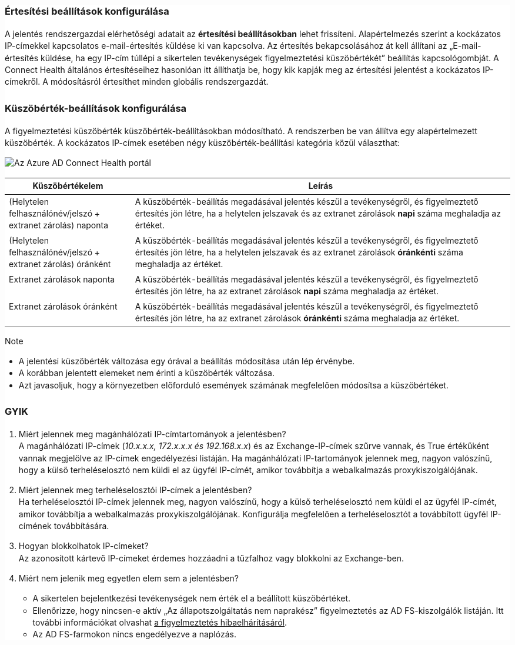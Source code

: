 ### <a name="configure-notification-settings"></a>Értesítési beállítások konfigurálása
A jelentés rendszergazdai elérhetőségi adatait az **értesítési beállításokban** lehet frissíteni. Alapértelmezés szerint a kockázatos IP-címekkel kapcsolatos e-mail-értesítés küldése ki van kapcsolva. Az értesítés bekapcsolásához át kell állítani az „E-mail-értesítés küldése, ha egy IP-cím túllépi a sikertelen tevékenységek figyelmeztetési küszöbértékét” beállítás kapcsológombját. A Connect Health általános értesítéseihez hasonlóan itt állíthatja be, hogy kik kapják meg az értesítési jelentést a kockázatos IP-címekről. A módosításról értesíthet minden globális rendszergazdát. 

### <a name="configure-threshold-settings"></a>Küszöbérték-beállítások konfigurálása
A figyelmeztetési küszöbérték küszöbérték-beállításokban módosítható. A rendszerben be van állítva egy alapértelmezett küszöbérték. A kockázatos IP-címek esetében négy küszöbérték-beállítási kategória közül választhat:

![Az Azure AD Connect Health portál](./media/active-directory-aadconnect-health-adfs/report4d.png)

| Küszöbértékelem | Leírás |
| --- | --- |
| (Helytelen felhasználónév/jelszó + extranet zárolás) naponta  | A küszöbérték-beállítás megadásával jelentés készül a tevékenységről, és figyelmeztető értesítés jön létre, ha a helytelen jelszavak és az extranet zárolások **napi** száma meghaladja az értéket. |
| (Helytelen felhasználónév/jelszó + extranet zárolás) óránként | A küszöbérték-beállítás megadásával jelentés készül a tevékenységről, és figyelmeztető értesítés jön létre, ha a helytelen jelszavak és az extranet zárolások **óránkénti** száma meghaladja az értéket. |
| Extranet zárolások naponta | A küszöbérték-beállítás megadásával jelentés készül a tevékenységről, és figyelmeztető értesítés jön létre, ha az extranet zárolások **napi** száma meghaladja az értéket. |
| Extranet zárolások óránként| A küszöbérték-beállítás megadásával jelentés készül a tevékenységről, és figyelmeztető értesítés jön létre, ha az extranet zárolások **óránkénti** száma meghaladja az értéket. |

> [!NOTE]
> - A jelentési küszöbérték változása egy órával a beállítás módosítása után lép érvénybe. 
> - A korábban jelentett elemeket nem érinti a küszöbérték változása. 
> - Azt javasoljuk, hogy a környezetben előforduló események számának megfelelően módosítsa a küszöbértéket. 
>
>

### <a name="faq"></a>GYIK
1. Miért jelennek meg magánhálózati IP-címtartományok a jelentésben?  <br />
A magánhálózati IP-címek (<i>10.x.x.x, 172.x.x.x és 192.168.x.x</i>) és az Exchange-IP-címek szűrve vannak, és True értékűként vannak megjelölve az IP-címek engedélyezési listáján. Ha magánhálózati IP-tartományok jelennek meg, nagyon valószínű, hogy a külső terheléselosztó nem küldi el az ügyfél IP-címét, amikor továbbítja a webalkalmazás proxykiszolgálójának.

2. Miért jelennek meg terheléselosztói IP-címek a jelentésben?  <br />
Ha terheléselosztói IP-címek jelennek meg, nagyon valószínű, hogy a külső terheléselosztó nem küldi el az ügyfél IP-címét, amikor továbbítja a webalkalmazás proxykiszolgálójának. Konfigurálja megfelelően a terheléselosztót a továbbított ügyfél IP-címének továbbítására. 

3. Hogyan blokkolhatok IP-címeket?  <br />
Az azonosított kártevő IP-címeket érdemes hozzáadni a tűzfalhoz vagy blokkolni az Exchange-ben.   <br />

4. Miért nem jelenik meg egyetlen elem sem a jelentésben? <br />
   - A sikertelen bejelentkezési tevékenységek nem érték el a beállított küszöbértéket. 
   - Ellenőrizze, hogy nincsen-e aktív „Az állapotszolgáltatás nem naprakész” figyelmeztetés az AD FS-kiszolgálók listáján.  Itt további információkat olvashat [a figyelmeztetés hibaelhárításáról](active-directory-aadconnect-health-data-freshness.md).
   - Az AD FS-farmokon nincs engedélyezve a naplózás.
 